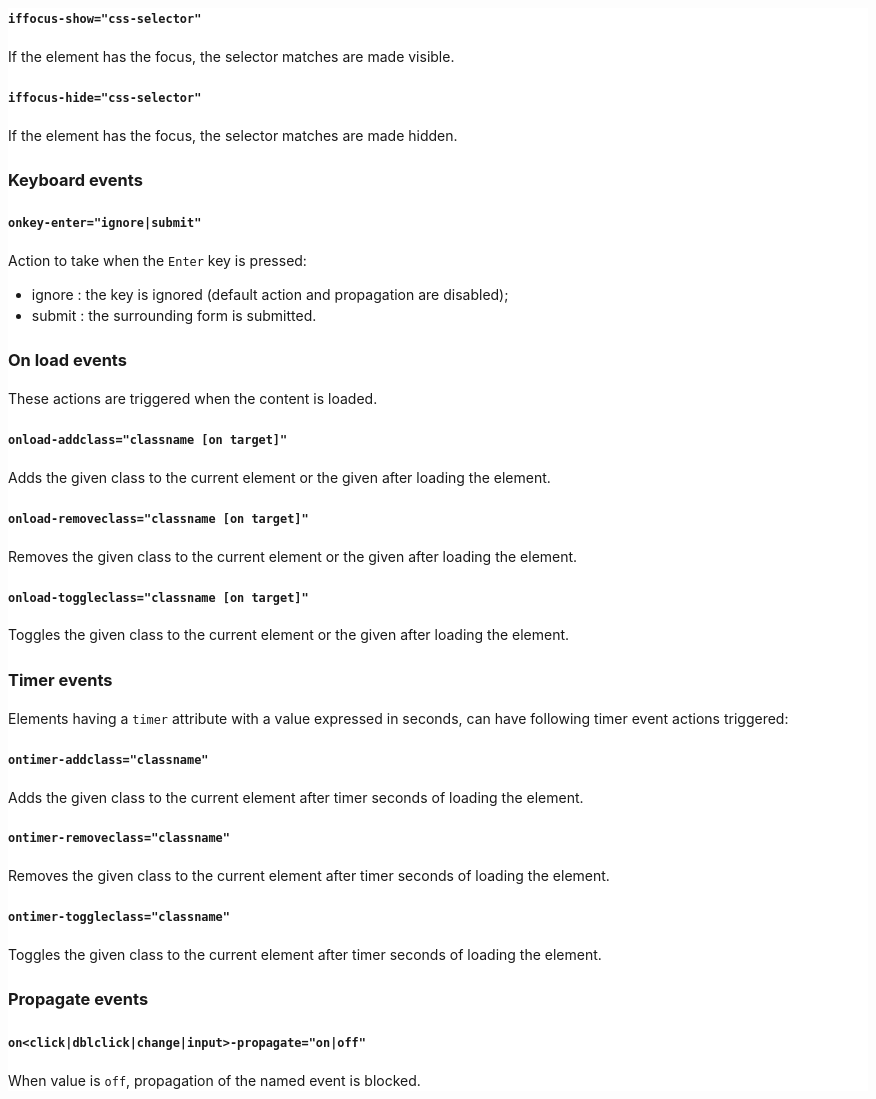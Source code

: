#### `iffocus-show="css-selector"`

If the element has the focus, the selector matches are made visible.

#### `iffocus-hide="css-selector"`

If the element has the focus, the selector matches are made hidden.

### Keyboard events

#### `onkey-enter="ignore|submit"`

Action to take when the `Enter` key is pressed:
- ignore : the key is ignored (default action and propagation are disabled);
- submit : the surrounding form is submitted. 


### On load events

These actions are triggered when the content is loaded.

#### `onload-addclass="classname [on target]"`

Adds the given class to the current element or the given after loading the element.

#### `onload-removeclass="classname [on target]"`

Removes the given class to the current element or the given after loading the element.

#### `onload-toggleclass="classname [on target]"`

Toggles the given class to the current element or the given after loading the element.


### Timer events

Elements having a `timer` attribute with a value expressed in seconds, can have following timer event actions triggered:

#### `ontimer-addclass="classname"`

Adds the given class to the current element after timer seconds of loading the element.

#### `ontimer-removeclass="classname"`

Removes the given class to the current element after timer seconds of loading the element.

#### `ontimer-toggleclass="classname"`

Toggles the given class to the current element after timer seconds of loading the element.

### Propagate events

#### `on<click|dblclick|change|input>-propagate="on|off"`

When value is `off`, propagation of the named event is blocked.
